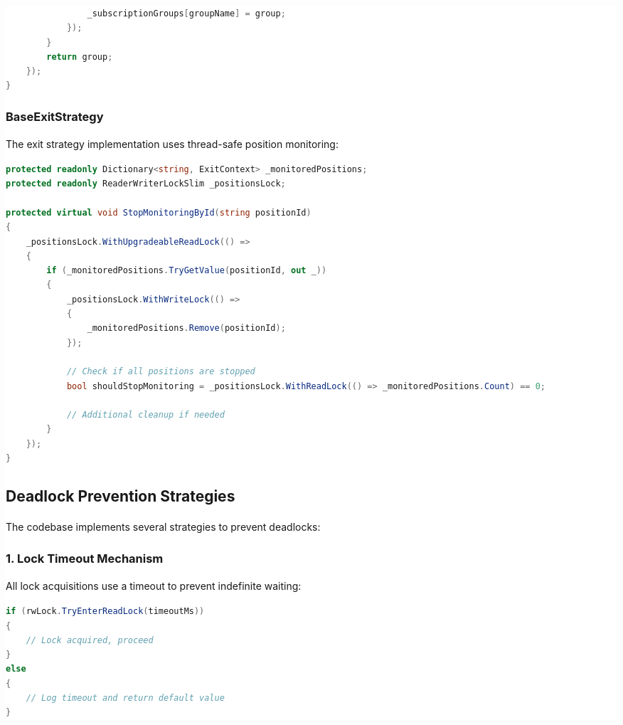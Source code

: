 ```csharp
                _subscriptionGroups[groupName] = group;
            });
        }
        return group;
    });
}
```

### BaseExitStrategy

The exit strategy implementation uses thread-safe position monitoring:

```csharp
protected readonly Dictionary<string, ExitContext> _monitoredPositions;
protected readonly ReaderWriterLockSlim _positionsLock;

protected virtual void StopMonitoringById(string positionId)
{
    _positionsLock.WithUpgradeableReadLock(() =>
    {
        if (_monitoredPositions.TryGetValue(positionId, out _))
        {
            _positionsLock.WithWriteLock(() =>
            {
                _monitoredPositions.Remove(positionId);
            });
            
            // Check if all positions are stopped
            bool shouldStopMonitoring = _positionsLock.WithReadLock(() => _monitoredPositions.Count) == 0;
            
            // Additional cleanup if needed
        }
    });
}
```

## Deadlock Prevention Strategies

The codebase implements several strategies to prevent deadlocks:

### 1. Lock Timeout Mechanism

All lock acquisitions use a timeout to prevent indefinite waiting:

```csharp
if (rwLock.TryEnterReadLock(timeoutMs))
{
    // Lock acquired, proceed
}
else
{
    // Log timeout and return default value
}
```
